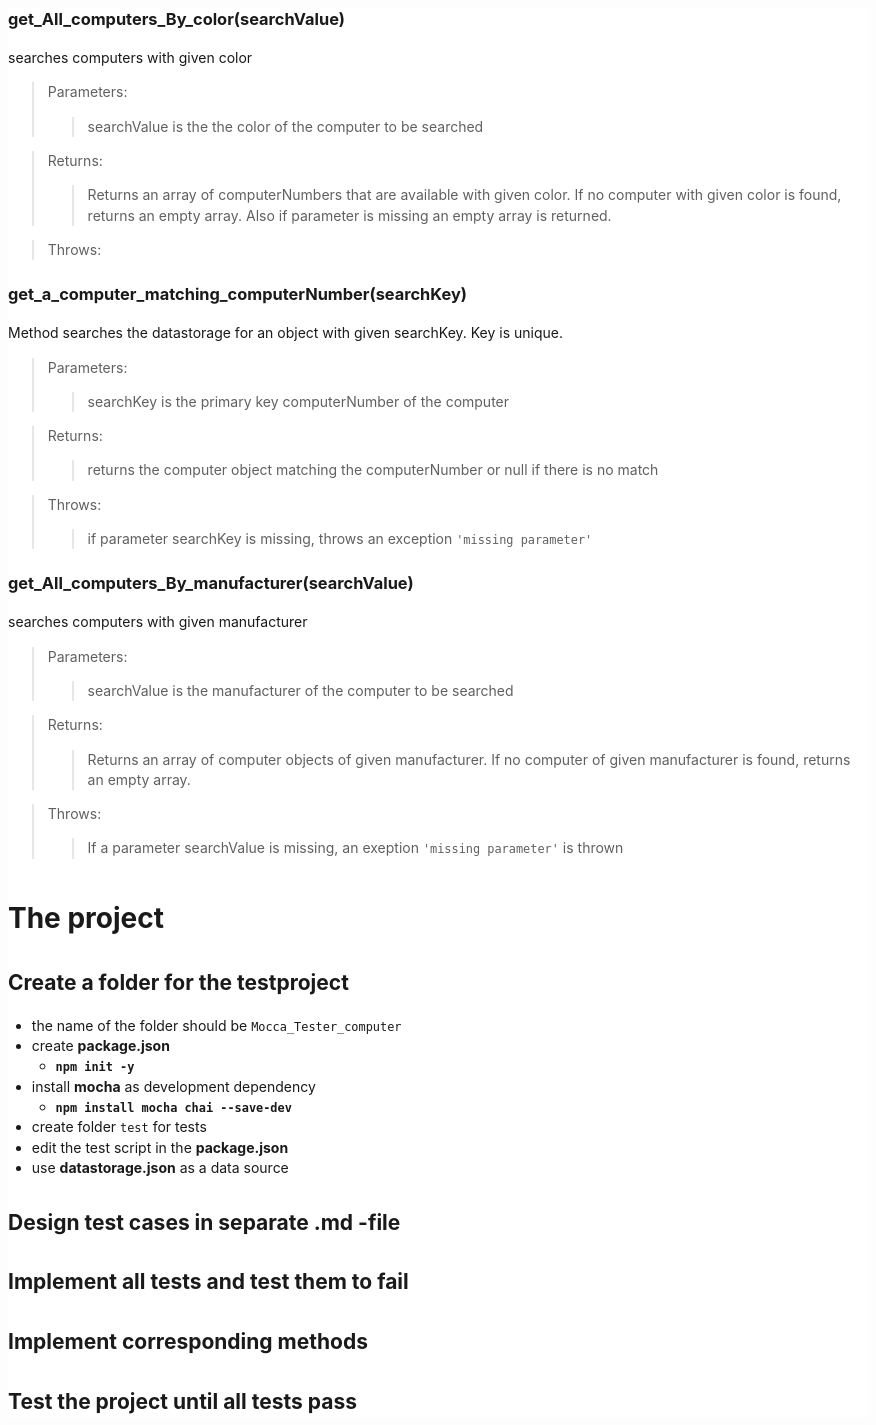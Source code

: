 ### **get_All_computers_By_color(searchValue)**
searches computers with given color

>Parameters:
>>searchValue is the the color of the computer to be searched

>Returns:
>>Returns an array of computerNumbers that are available with given color. If no computer with given color is found, returns an empty array. Also if parameter is missing an empty array is returned.

>Throws:
>>

### **get_a_computer_matching_computerNumber(searchKey)**
Method searches the datastorage for an object with given searchKey. Key is unique.

>Parameters:
>>searchKey is the primary key computerNumber of the computer

>Returns:
>>returns the computer object matching the computerNumber or null if there is no match

>Throws:
>>if parameter searchKey is missing, throws an exception `'missing parameter'`

### **get_All_computers_By_manufacturer(searchValue)**
searches computers with given manufacturer

>Parameters:
>>searchValue is the manufacturer of the computer to be searched

>Returns:
>>Returns an array of computer objects of given manufacturer. If no computer of given manufacturer is found, returns an empty array.

>Throws:
>>If a parameter searchValue is missing, an exeption `'missing parameter'` is thrown

# The project

## Create a folder for the testproject
- the name of the folder should be `Mocca_Tester_computer`
- create **package.json**
  - **`npm init -y`**
- install **mocha** as development dependency
  - **`npm install mocha chai --save-dev`**
- create folder `test` for tests
- edit the test script in the **package.json**
- use **datastorage.json** as a data source

## Design test cases in separate .md -file
## Implement all tests and test them to fail
## Implement corresponding methods
## Test the project until all tests pass

